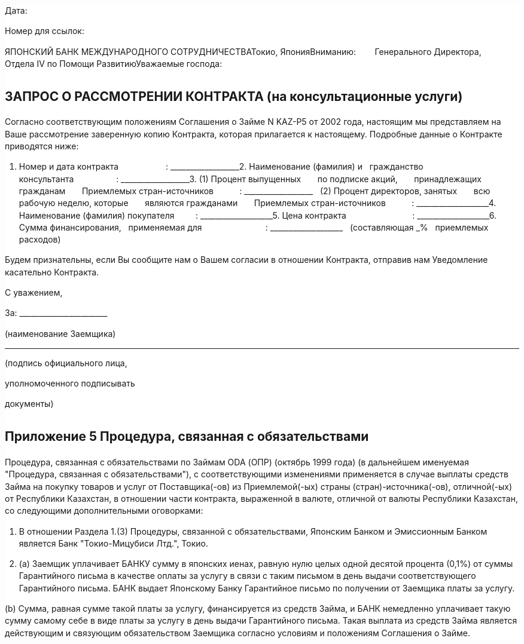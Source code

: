 Дата:

Номер для ссылок:

ЯПОНСКИЙ БАНК МЕЖДУНАРОДНОГО СОТРУДНИЧЕСТВАТокио, ЯпонияВниманию:        Генерального Директора,                 Отдела IV по Помощи РазвитиюУважаемые господа:

## ЗАПРОС О РАССМОТРЕНИИ КОНТРАКТА (на консультационные услуги)

Согласно соответствующим положениям Соглашения о Займе N KAZ-P5 от 2002 года, настоящим мы представляем на Ваше рассмотрение заверенную копию Контракта, которая прилагается к настоящему. Подробные данные о Контракте приводятся ниже:

1. Номер и дата контракта                    : __________________2. Наименование (фамилия) и   гражданство консультанта                  : __________________3. (1) Процент выпущенных       по подписке акций,       принадлежащих гражданам       Приемлемых стран-источников           : __________________   (2) Процент директоров, занятых       всю рабочую неделю, которые       являются гражданами       Приемлемых стран-источников           : ___________________4. Наименование (фамилия) покупателя         : ___________________5. Цена контракта                            : ___________________6. Сумма финансирования,   применяемая для                           : ___________________   (составляющая _%   приемлемых расходов)

Будем признательны, если Вы сообщите нам о Вашем согласии в отношении Контракта, отправив нам Уведомление касательно Контракта.

С уважением,

За: _______________________

(наименование Заемщика)

___________________________

(подпись официального лица,

уполномоченного подписывать

документы)

## Приложение 5 Процедура, связанная с обязательствами

Процедура, связанная с обязательствами по Займам ODA (ОПР) (октябрь 1999 года) (в дальнейшем именуемая "Процедура, связанная с обязательствами"), с соответствующими изменениями применяется в случае выплаты средств Займа на покупку товаров и услуг от Поставщика(-ов) из Приемлемой(-ых) страны (стран)-источника(-ов), отличной(-ых) от Республики Казахстан, в отношении части контракта, выраженной в валюте, отличной от валюты Республики Казахстан, со следующими дополнительными оговорками:

1. В отношении Раздела 1.(3) Процедуры, связанной с обязательствами, Японским Банком и Эмиссионным Банком является Банк "Токио-Мицубиси Лтд.", Токио.

2. (а) Заемщик уплачивает БАНКУ сумму в японских иенах, равную нулю целых одной десятой процента (0,1%) от суммы Гарантийного письма в качестве оплаты за услугу в связи с таким письмом в день выдачи соответствующего Гарантийного письма. БАНК выдает Японскому Банку Гарантийное письмо по получении от Заемщика платы за услугу.

(b) Сумма, равная сумме такой платы за услугу, финансируется из средств Займа, и БАНК немедленно уплачивает такую сумму самому себе в виде платы за услугу в день выдачи Гарантийного письма. Такая выплата из средств Займа является действующим и связующим обязательством Заемщика согласно условиям и положениям Соглашения о Займе.
